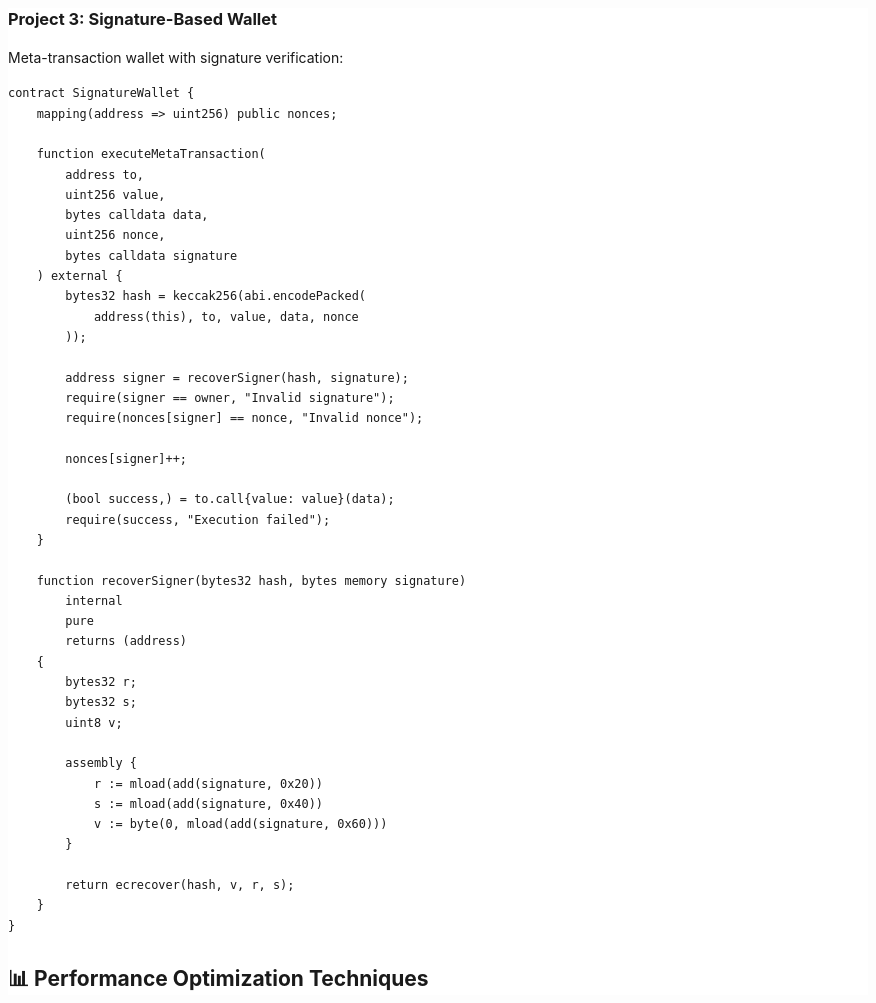 ### Project 3: Signature-Based Wallet

Meta-transaction wallet with signature verification:

```solidity
contract SignatureWallet {
    mapping(address => uint256) public nonces;

    function executeMetaTransaction(
        address to,
        uint256 value,
        bytes calldata data,
        uint256 nonce,
        bytes calldata signature
    ) external {
        bytes32 hash = keccak256(abi.encodePacked(
            address(this), to, value, data, nonce
        ));

        address signer = recoverSigner(hash, signature);
        require(signer == owner, "Invalid signature");
        require(nonces[signer] == nonce, "Invalid nonce");

        nonces[signer]++;

        (bool success,) = to.call{value: value}(data);
        require(success, "Execution failed");
    }

    function recoverSigner(bytes32 hash, bytes memory signature)
        internal
        pure
        returns (address)
    {
        bytes32 r;
        bytes32 s;
        uint8 v;

        assembly {
            r := mload(add(signature, 0x20))
            s := mload(add(signature, 0x40))
            v := byte(0, mload(add(signature, 0x60)))
        }

        return ecrecover(hash, v, r, s);
    }
}
```

## 📊 Performance Optimization Techniques
